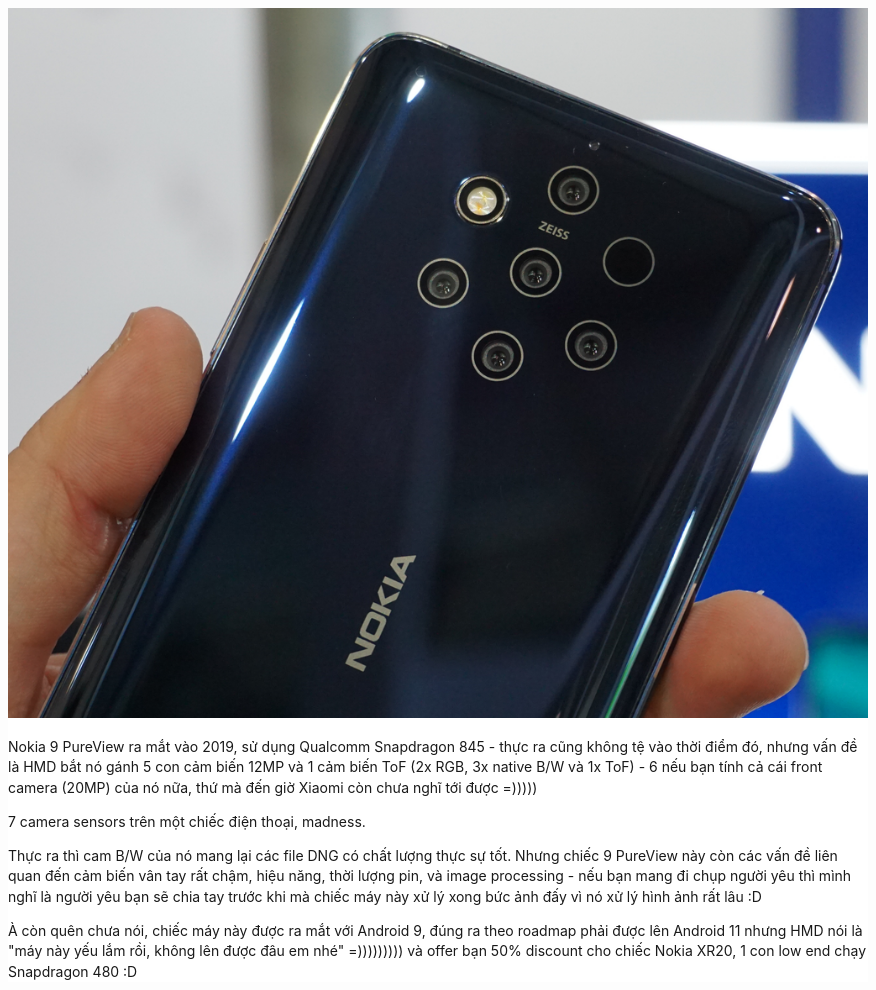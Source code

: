 ![AOP_sprout](../assets/Nokia/AOP_sprout.jpg)

Nokia 9 PureView ra mắt vào 2019, sử dụng Qualcomm Snapdragon 845 - thực ra cũng không tệ vào thời điểm đó, nhưng vấn đề là HMD bắt nó gánh 5 con cảm biến 12MP và 1 cảm biến ToF (2x RGB, 3x native B/W và 1x ToF) - 6 nếu bạn tính cả cái front camera (20MP) của nó nữa, thứ mà đến giờ Xiaomi còn chưa nghĩ tới được =)))))

7 camera sensors trên một chiếc điện thoại, madness.

Thực ra thì cam B/W của nó mang lại các file DNG có chất lượng thực sự tốt. Nhưng chiếc 9 PureView này còn các vấn đề liên quan đến cảm biến vân tay rất chậm, hiệu năng, thời lượng pin, và image processing - nếu bạn mang đi chụp người yêu thì mình nghĩ là người yêu bạn sẽ chia tay trước khi mà chiếc máy này xử lý xong bức ảnh đấy vì nó xử lý hình ảnh rất lâu :D

À còn quên chưa nói, chiếc máy này được ra mắt với Android 9, đúng ra theo roadmap phải được lên Android 11 nhưng HMD nói là "máy này yếu lắm rồi, không lên được đâu em nhé" =))))))))) và offer bạn 50% discount cho chiếc Nokia XR20, 1 con low end chạy Snapdragon 480 :D

